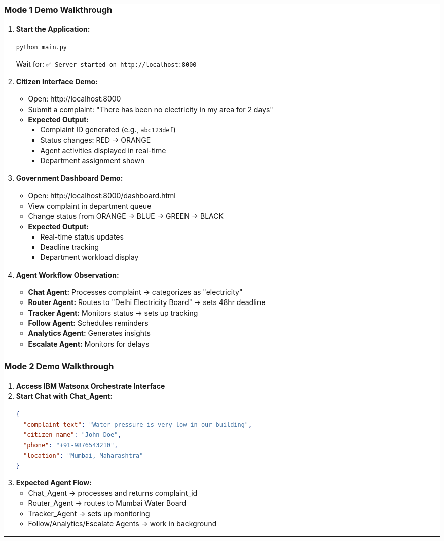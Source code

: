 ### **Mode 1 Demo Walkthrough**

1. **Start the Application:**
   ```bash
   python main.py
   ```
   Wait for: `✅ Server started on http://localhost:8000`

2. **Citizen Interface Demo:**
   - Open: http://localhost:8000
   - Submit a complaint: "There has been no electricity in my area for 2 days"
   - **Expected Output:** 
     - Complaint ID generated (e.g., `abc123def`)
     - Status changes: RED → ORANGE
     - Agent activities displayed in real-time
     - Department assignment shown

3. **Government Dashboard Demo:**
   - Open: http://localhost:8000/dashboard.html
   - View complaint in department queue
   - Change status from ORANGE → BLUE → GREEN → BLACK
   - **Expected Output:**
     - Real-time status updates
     - Deadline tracking
     - Department workload display

4. **Agent Workflow Observation:**
   - **Chat Agent:** Processes complaint → categorizes as "electricity"
   - **Router Agent:** Routes to "Delhi Electricity Board" → sets 48hr deadline
   - **Tracker Agent:** Monitors status → sets up tracking
   - **Follow Agent:** Schedules reminders
   - **Analytics Agent:** Generates insights
   - **Escalate Agent:** Monitors for delays

### **Mode 2 Demo Walkthrough**

1. **Access IBM Watsonx Orchestrate Interface**
2. **Start Chat with Chat_Agent:**
   ```json
   {
     "complaint_text": "Water pressure is very low in our building",
     "citizen_name": "John Doe",
     "phone": "+91-9876543210",
     "location": "Mumbai, Maharashtra"
   }
   ```
3. **Expected Agent Flow:**
   - Chat_Agent → processes and returns complaint_id
   - Router_Agent → routes to Mumbai Water Board
   - Tracker_Agent → sets up monitoring
   - Follow/Analytics/Escalate Agents → work in background

---
